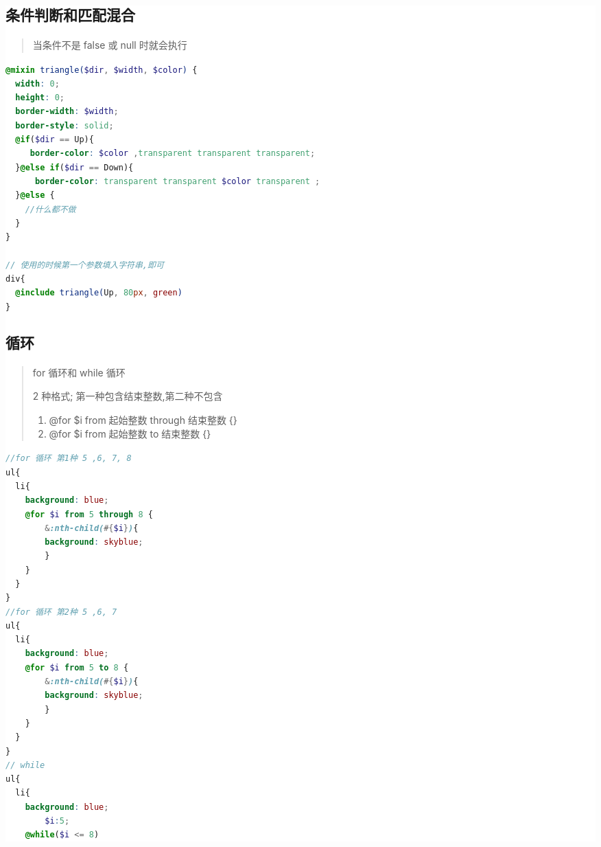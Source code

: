 ## 条件判断和匹配混合

> 当条件不是 false 或 null 时就会执行

~~~scss
@mixin triangle($dir, $width, $color) {
  width: 0;
  height: 0;
  border-width: $width;
  border-style: solid;
  @if($dir == Up){
     border-color: $color ,transparent transparent transparent; 
  }@else if($dir == Down){
      border-color: transparent transparent $color transparent ;
  }@else {
    //什么都不做
  }
}

// 使用的时候第一个参数填入字符串,即可
div{
  @include triangle(Up, 80px, green)
}
~~~



## 循环

> for 循环和 while 循环
>
> 2 种格式; 第一种包含结束整数,第二种不包含
>
> 1.  @for $i from 起始整数 through 结束整数 {}
> 2.  @for $i from 起始整数 to 结束整数 {}

~~~scss
//for 循环 第1种 5 ,6, 7, 8
ul{
  li{
    background: blue;
    @for $i from 5 through 8 {
        &:nth-child(#{$i}){
        background: skyblue;
        }
    } 
  }
}
//for 循环 第2种 5 ,6, 7
ul{
  li{
    background: blue;
    @for $i from 5 to 8 {
        &:nth-child(#{$i}){
        background: skyblue;
        }
    } 
  }
}
// while 
ul{
  li{
    background: blue;
		$i:5;
    @while($i <= 8)
~~~